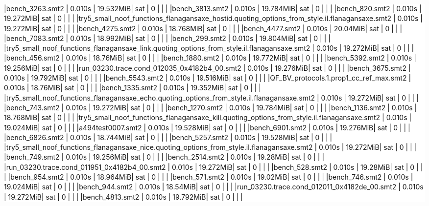 |bench_3263.smt2                                              |    0.010s | 19.532MiB| sat | 0 |  |  |
|bench_3813.smt2                                              |    0.010s | 19.784MiB| sat | 0 |  |  |
|bench_820.smt2                                               |    0.010s | 19.272MiB| sat | 0 |  |  |
|try5_small_noof_functions_flanagansaxe_hostid.quoting_options_from_style.il.flanagansaxe.smt2 |    0.010s | 19.272MiB| sat | 0 |  |  |
|bench_4275.smt2                                              |    0.010s | 18.768MiB| sat | 0 |  |  |
|bench_4477.smt2                                              |    0.010s | 20.04MiB| sat | 0 |  |  |
|bench_7083.smt2                                              |    0.010s | 18.992MiB| sat | 0 |  |  |
|bench_299.smt2                                               |    0.010s | 19.804MiB| sat | 0 |  |  |
|try5_small_noof_functions_flanagansaxe_link.quoting_options_from_style.il.flanagansaxe.smt2 |    0.010s | 19.272MiB| sat | 0 |  |  |
|bench_456.smt2                                               |    0.010s | 18.76MiB| sat | 0 |  |  |
|bench_1880.smt2                                              |    0.010s | 19.772MiB| sat | 0 |  |  |
|bench_5392.smt2                                              |    0.010s | 19.256MiB| sat | 0 |  |  |
|run_03230.trace.cond_012035_0x4182b4_00.smt2                 |    0.010s | 19.276MiB| sat | 0 |  |  |
|bench_3675.smt2                                              |    0.010s | 19.792MiB| sat | 0 |  |  |
|bench_5543.smt2                                              |    0.010s | 19.516MiB| sat | 0 |  |  |
|QF_BV_protocols.1.prop1_cc_ref_max.smt2                      |    0.010s | 18.76MiB| sat | 0 |  |  |
|bench_1335.smt2                                              |    0.010s | 19.352MiB| sat | 0 |  |  |
|try5_small_noof_functions_flanagansaxe_echo.quoting_options_from_style.il.flanagansaxe.smt2 |    0.010s | 19.272MiB| sat | 0 |  |  |
|bench_743.smt2                                               |    0.010s | 19.272MiB| sat | 0 |  |  |
|bench_1270.smt2                                              |    0.010s | 19.784MiB| sat | 0 |  |  |
|bench_1136.smt2                                              |    0.010s | 18.768MiB| sat | 0 |  |  |
|try5_small_noof_functions_flanagansaxe_kill.quoting_options_from_style.il.flanagansaxe.smt2 |    0.010s | 19.024MiB| sat | 0 |  |  |
|a494test0007.smt2                                            |    0.010s | 19.528MiB| sat | 0 |  |  |
|bench_6901.smt2                                              |    0.010s | 19.276MiB| sat | 0 |  |  |
|bench_6826.smt2                                              |    0.010s | 18.744MiB| sat | 0 |  |  |
|bench_5257.smt2                                              |    0.010s | 19.528MiB| sat | 0 |  |  |
|try5_small_noof_functions_flanagansaxe_nice.quoting_options_from_style.il.flanagansaxe.smt2 |    0.010s | 19.272MiB| sat | 0 |  |  |
|bench_749.smt2                                               |    0.010s | 19.256MiB| sat | 0 |  |  |
|bench_2514.smt2                                              |    0.010s | 19.28MiB| sat | 0 |  |  |
|run_03230.trace.cond_011951_0x4182b4_00.smt2                 |    0.010s | 19.272MiB| sat | 0 |  |  |
|bench_528.smt2                                               |    0.010s | 19.28MiB| sat | 0 |  |  |
|bench_954.smt2                                               |    0.010s | 18.964MiB| sat | 0 |  |  |
|bench_571.smt2                                               |    0.010s | 19.02MiB| sat | 0 |  |  |
|bench_746.smt2                                               |    0.010s | 19.024MiB| sat | 0 |  |  |
|bench_944.smt2                                               |    0.010s | 18.54MiB| sat | 0 |  |  |
|run_03230.trace.cond_012011_0x4182de_00.smt2                 |    0.010s | 19.272MiB| sat | 0 |  |  |
|bench_4813.smt2                                              |    0.010s | 19.792MiB| sat | 0 |  |  |